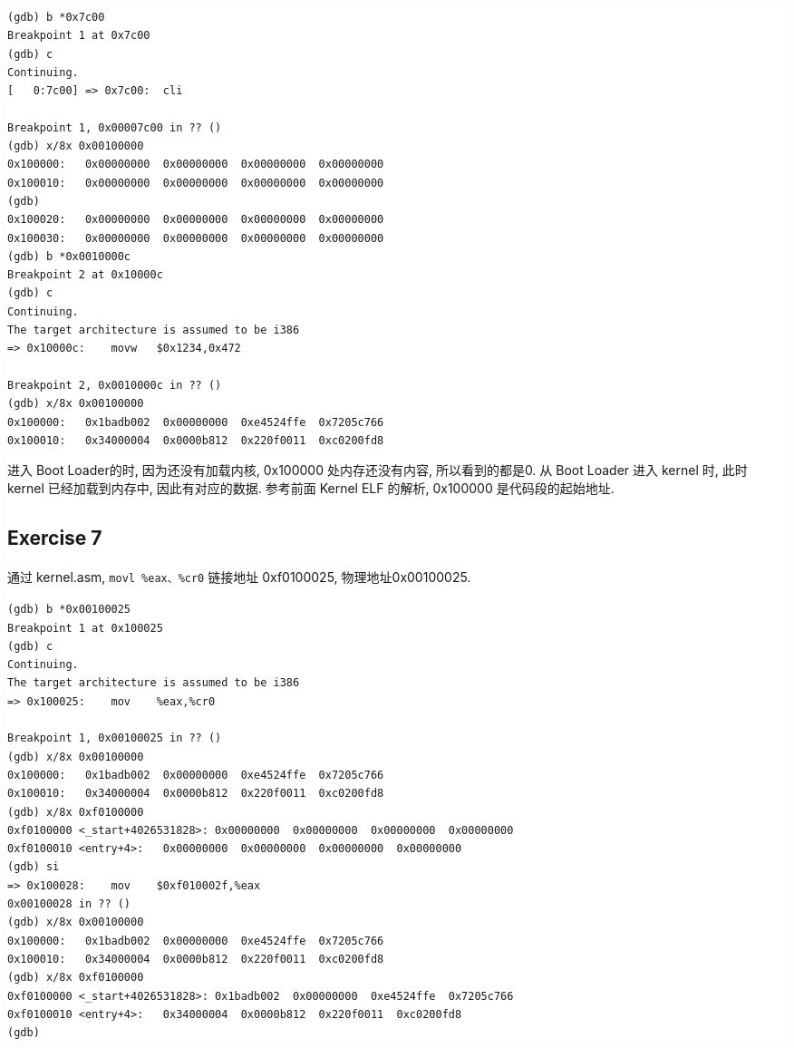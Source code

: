 ```
(gdb) b *0x7c00
Breakpoint 1 at 0x7c00
(gdb) c
Continuing.
[   0:7c00] => 0x7c00:	cli    

Breakpoint 1, 0x00007c00 in ?? ()
(gdb) x/8x 0x00100000
0x100000:	0x00000000	0x00000000	0x00000000	0x00000000
0x100010:	0x00000000	0x00000000	0x00000000	0x00000000
(gdb) 
0x100020:	0x00000000	0x00000000	0x00000000	0x00000000
0x100030:	0x00000000	0x00000000	0x00000000	0x00000000
(gdb) b *0x0010000c
Breakpoint 2 at 0x10000c
(gdb) c
Continuing.
The target architecture is assumed to be i386
=> 0x10000c:	movw   $0x1234,0x472

Breakpoint 2, 0x0010000c in ?? ()
(gdb) x/8x 0x00100000
0x100000:	0x1badb002	0x00000000	0xe4524ffe	0x7205c766
0x100010:	0x34000004	0x0000b812	0x220f0011	0xc0200fd8
```

进入 Boot Loader的时, 因为还没有加载内核, 0x100000 处内存还没有内容, 所以看到的都是0.
从 Boot Loader 进入 kernel 时, 此时 kernel 已经加载到内存中, 因此有对应的数据.
参考前面 Kernel ELF 的解析, 0x100000 是代码段的起始地址.

## Exercise 7

通过 kernel.asm,  `movl %eax、%cr0` 链接地址 0xf0100025, 物理地址0x00100025.

```
(gdb) b *0x00100025
Breakpoint 1 at 0x100025
(gdb) c
Continuing.
The target architecture is assumed to be i386
=> 0x100025:	mov    %eax,%cr0

Breakpoint 1, 0x00100025 in ?? ()
(gdb) x/8x 0x00100000
0x100000:	0x1badb002	0x00000000	0xe4524ffe	0x7205c766
0x100010:	0x34000004	0x0000b812	0x220f0011	0xc0200fd8
(gdb) x/8x 0xf0100000
0xf0100000 <_start+4026531828>:	0x00000000	0x00000000	0x00000000	0x00000000
0xf0100010 <entry+4>:	0x00000000	0x00000000	0x00000000	0x00000000
(gdb) si
=> 0x100028:	mov    $0xf010002f,%eax
0x00100028 in ?? ()
(gdb) x/8x 0x00100000
0x100000:	0x1badb002	0x00000000	0xe4524ffe	0x7205c766
0x100010:	0x34000004	0x0000b812	0x220f0011	0xc0200fd8
(gdb) x/8x 0xf0100000
0xf0100000 <_start+4026531828>:	0x1badb002	0x00000000	0xe4524ffe	0x7205c766
0xf0100010 <entry+4>:	0x34000004	0x0000b812	0x220f0011	0xc0200fd8
(gdb) 
```
